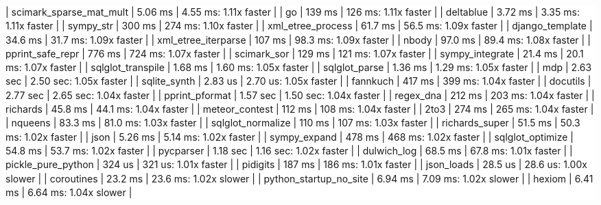 | scimark_sparse_mat_mult    | 5.06 ms                                                | 4.55 ms: 1.11x faster                                                    |
| go                         | 139 ms                                                 | 126 ms: 1.11x faster                                                     |
| deltablue                  | 3.72 ms                                                | 3.35 ms: 1.11x faster                                                    |
| sympy_str                  | 300 ms                                                 | 274 ms: 1.10x faster                                                     |
| xml_etree_process          | 61.7 ms                                                | 56.5 ms: 1.09x faster                                                    |
| django_template            | 34.6 ms                                                | 31.7 ms: 1.09x faster                                                    |
| xml_etree_iterparse        | 107 ms                                                 | 98.3 ms: 1.09x faster                                                    |
| nbody                      | 97.0 ms                                                | 89.4 ms: 1.08x faster                                                    |
| pprint_safe_repr           | 776 ms                                                 | 724 ms: 1.07x faster                                                     |
| scimark_sor                | 129 ms                                                 | 121 ms: 1.07x faster                                                     |
| sympy_integrate            | 21.4 ms                                                | 20.1 ms: 1.07x faster                                                    |
| sqlglot_transpile          | 1.68 ms                                                | 1.60 ms: 1.05x faster                                                    |
| sqlglot_parse              | 1.36 ms                                                | 1.29 ms: 1.05x faster                                                    |
| mdp                        | 2.63 sec                                               | 2.50 sec: 1.05x faster                                                   |
| sqlite_synth               | 2.83 us                                                | 2.70 us: 1.05x faster                                                    |
| fannkuch                   | 417 ms                                                 | 399 ms: 1.04x faster                                                     |
| docutils                   | 2.77 sec                                               | 2.65 sec: 1.04x faster                                                   |
| pprint_pformat             | 1.57 sec                                               | 1.50 sec: 1.04x faster                                                   |
| regex_dna                  | 212 ms                                                 | 203 ms: 1.04x faster                                                     |
| richards                   | 45.8 ms                                                | 44.1 ms: 1.04x faster                                                    |
| meteor_contest             | 112 ms                                                 | 108 ms: 1.04x faster                                                     |
| 2to3                       | 274 ms                                                 | 265 ms: 1.04x faster                                                     |
| nqueens                    | 83.3 ms                                                | 81.0 ms: 1.03x faster                                                    |
| sqlglot_normalize          | 110 ms                                                 | 107 ms: 1.03x faster                                                     |
| richards_super             | 51.5 ms                                                | 50.3 ms: 1.02x faster                                                    |
| json                       | 5.26 ms                                                | 5.14 ms: 1.02x faster                                                    |
| sympy_expand               | 478 ms                                                 | 468 ms: 1.02x faster                                                     |
| sqlglot_optimize           | 54.8 ms                                                | 53.7 ms: 1.02x faster                                                    |
| pycparser                  | 1.18 sec                                               | 1.16 sec: 1.02x faster                                                   |
| dulwich_log                | 68.5 ms                                                | 67.8 ms: 1.01x faster                                                    |
| pickle_pure_python         | 324 us                                                 | 321 us: 1.01x faster                                                     |
| pidigits                   | 187 ms                                                 | 186 ms: 1.01x faster                                                     |
| json_loads                 | 28.5 us                                                | 28.6 us: 1.00x slower                                                    |
| coroutines                 | 23.2 ms                                                | 23.6 ms: 1.02x slower                                                    |
| python_startup_no_site     | 6.94 ms                                                | 7.09 ms: 1.02x slower                                                    |
| hexiom                     | 6.41 ms                                                | 6.64 ms: 1.04x slower                                                    |
